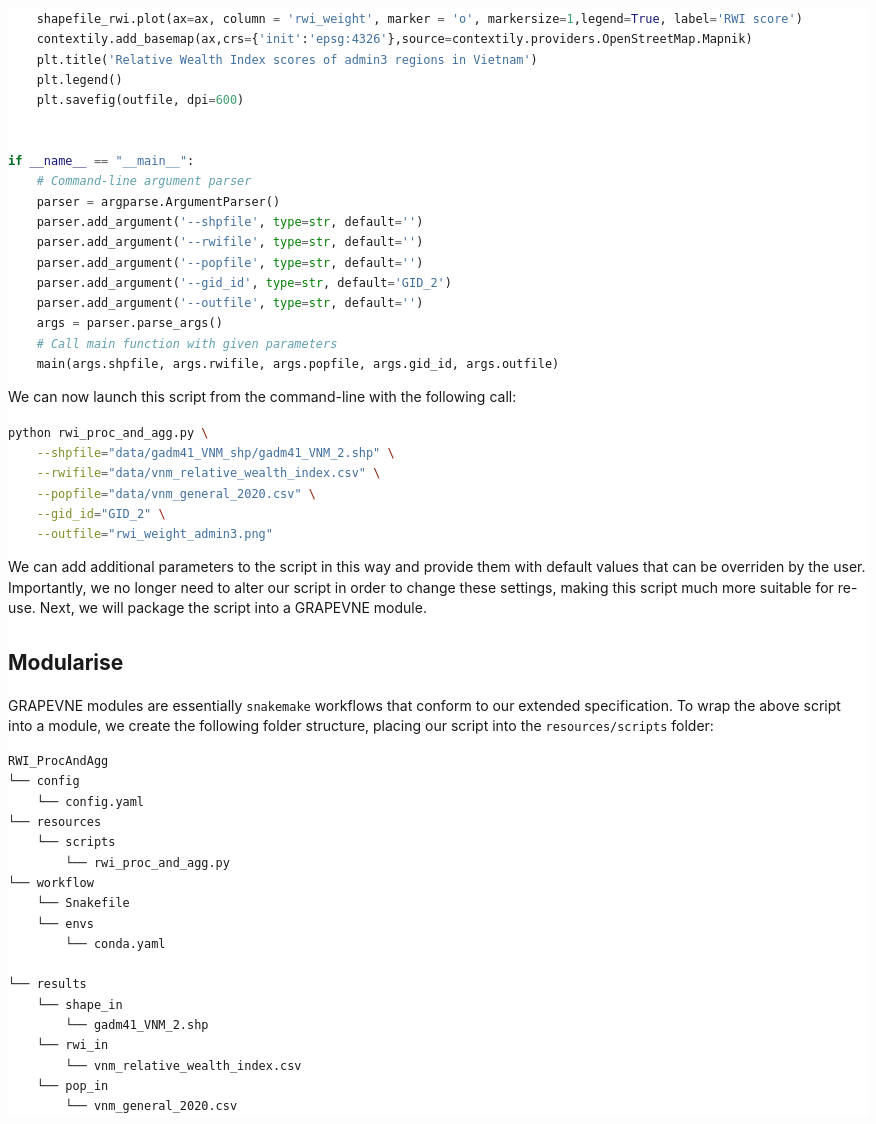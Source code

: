 ```python
    shapefile_rwi.plot(ax=ax, column = 'rwi_weight', marker = 'o', markersize=1,legend=True, label='RWI score')
    contextily.add_basemap(ax,crs={'init':'epsg:4326'},source=contextily.providers.OpenStreetMap.Mapnik)
    plt.title('Relative Wealth Index scores of admin3 regions in Vietnam')
    plt.legend()
    plt.savefig(outfile, dpi=600)


if __name__ == "__main__":
    # Command-line argument parser
    parser = argparse.ArgumentParser()
    parser.add_argument('--shpfile', type=str, default='')
    parser.add_argument('--rwifile', type=str, default='')
    parser.add_argument('--popfile', type=str, default='')
    parser.add_argument('--gid_id', type=str, default='GID_2')
    parser.add_argument('--outfile', type=str, default='')
    args = parser.parse_args()
    # Call main function with given parameters
    main(args.shpfile, args.rwifile, args.popfile, args.gid_id, args.outfile)
```

We can now launch this script from the command-line with the following call:
```bash
python rwi_proc_and_agg.py \
    --shpfile="data/gadm41_VNM_shp/gadm41_VNM_2.shp" \
    --rwifile="data/vnm_relative_wealth_index.csv" \
    --popfile="data/vnm_general_2020.csv" \
    --gid_id="GID_2" \
    --outfile="rwi_weight_admin3.png"
```

We can add additional parameters to the script in this way and provide them with default
values that can be overriden by the user. Importantly, we no longer need to alter our
script in order to change these settings, making this script much more suitable for
re-use. Next, we will package the script into a GRAPEVNE module.

## Modularise

GRAPEVNE modules are essentially `snakemake` workflows that conform to our extended
specification. To wrap the above script into a module, we create the following folder
structure, placing our script into the `resources/scripts` folder:
```
RWI_ProcAndAgg
└── config
    └── config.yaml
└── resources
    └── scripts
        └── rwi_proc_and_agg.py
└── workflow
    └── Snakefile
    └── envs
        └── conda.yaml

└── results
    └── shape_in
        └── gadm41_VNM_2.shp
    └── rwi_in
        └── vnm_relative_wealth_index.csv
    └── pop_in
        └── vnm_general_2020.csv
```
